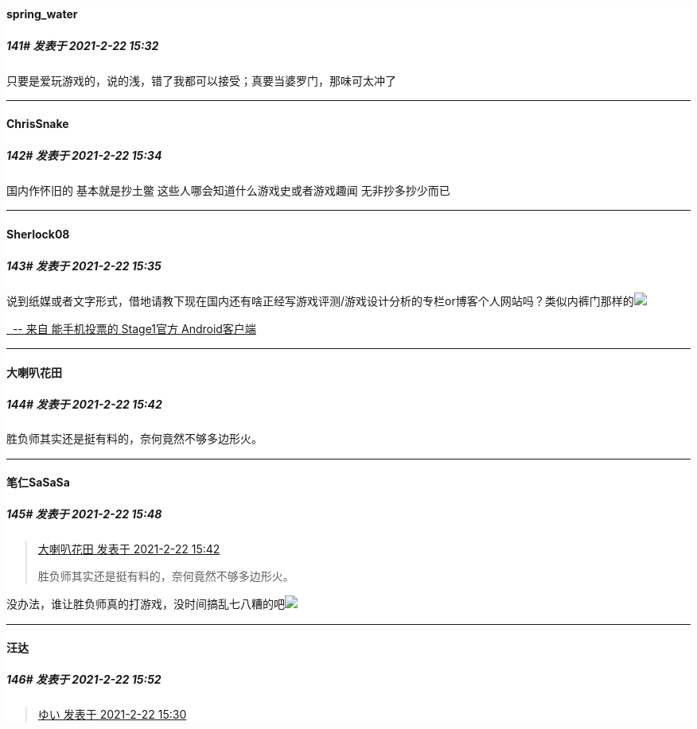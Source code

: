 ####  spring_water  
##### 141#       发表于 2021-2-22 15:32


只要是爱玩游戏的，说的浅，错了我都可以接受；真要当婆罗门，那味可太冲了


-----

####  ChrisSnake  
##### 142#       发表于 2021-2-22 15:34


国内作怀旧的 基本就是抄土鳖 这些人哪会知道什么游戏史或者游戏趣闻 无非抄多抄少而已


-----

####  Sherlock08  
##### 143#       发表于 2021-2-22 15:35


说到纸媒或者文字形式，借地请教下现在国内还有啥正经写游戏评测/游戏设计分析的专栏or博客个人网站吗？类似内裤门那样的<img src="https://static.saraba1st.com/image/smiley/face2017/006.png" referrerpolicy="no-referrer">

[  -- 来自 能手机投票的 Stage1官方 Android客户端](https://www.coolapk.com/apk/140634)


-----

####  大喇叭花田  
##### 144#       发表于 2021-2-22 15:42


胜负师其实还是挺有料的，奈何竟然不够多边形火。


-----

####  笔仁SaSaSa  
##### 145#       发表于 2021-2-22 15:48


<blockquote><a href="httphttps://bbs.saraba1st.com/2b/forum.php?mod=redirect&amp;goto=findpost&amp;pid=50405923&amp;ptid=1988862" target="_blank">大喇叭花田 发表于 2021-2-22 15:42</a>

胜负师其实还是挺有料的，奈何竟然不够多边形火。</blockquote>
没办法，谁让胜负师真的打游戏，没时间搞乱七八糟的吧<img src="https://static.saraba1st.com/image/smiley/face2017/015.png" referrerpolicy="no-referrer">


-----

####  汪达  
##### 146#       发表于 2021-2-22 15:52


<blockquote><a href="httphttps://bbs.saraba1st.com/2b/forum.php?mod=redirect&amp;goto=findpost&amp;pid=50405778&amp;ptid=1988862" target="_blank">ゆい 发表于 2021-2-22 15:30</a>
